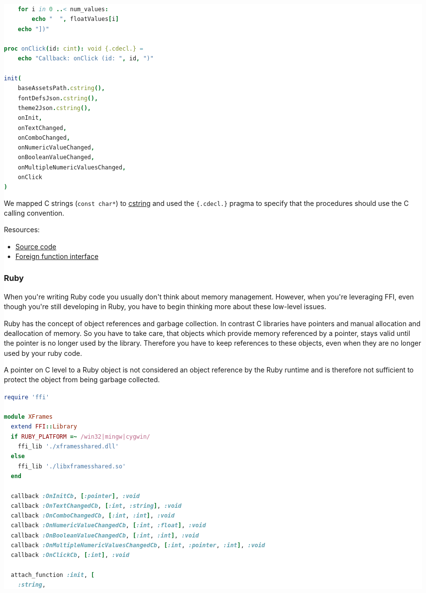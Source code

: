 ```nim showLineNumbers
    for i in 0 ..< num_values:
        echo "  ", floatValues[i]
    echo "])"

proc onClick(id: cint): void {.cdecl.} =
    echo "Callback: onClick (id: ", id, ")"

init(
    baseAssetsPath.cstring(),
    fontDefsJson.cstring(),
    theme2Json.cstring(),
    onInit,
    onTextChanged,
    onComboChanged,
    onNumericValueChanged,
    onBooleanValueChanged,
    onMultipleNumericValuesChanged,
    onClick
)

```

We mapped C strings (`const char*`) to [cstring](https://nim-lang.org/docs/system.html#cstring) and used the `{.cdecl.}` pragma to specify that the procedures should use the C calling convention.

Resources:

- [Source code](https://github.com/xframes-project/xframes-nim)
- [Foreign function interface](https://nim-lang.org/docs/manual.html#foreign-function-interface)

### Ruby

When you're writing Ruby code you usually don't think about memory management. However, when you're leveraging FFI, even though you're still developing in Ruby, you have to begin thinking more about these low-level issues.

Ruby has the concept of object references and garbage collection. In contrast C libraries have pointers and manual allocation and deallocation of memory. So you have to take care, that objects which provide memory referenced by a pointer, stays valid until the pointer is no longer used by the library. Therefore you have to keep references to these objects, even when they are no longer used by your ruby code.

A pointer on C level to a Ruby object is not considered an object reference by the Ruby runtime and is therefore not sufficient to protect the object from being garbage collected.

```ruby showLineNumbers
require 'ffi'

module XFrames
  extend FFI::Library
  if RUBY_PLATFORM =~ /win32|mingw|cygwin/
    ffi_lib './xframesshared.dll'
  else
    ffi_lib './libxframesshared.so'
  end

  callback :OnInitCb, [:pointer], :void
  callback :OnTextChangedCb, [:int, :string], :void
  callback :OnComboChangedCb, [:int, :int], :void
  callback :OnNumericValueChangedCb, [:int, :float], :void
  callback :OnBooleanValueChangedCb, [:int, :int], :void
  callback :OnMultipleNumericValuesChangedCb, [:int, :pointer, :int], :void
  callback :OnClickCb, [:int], :void

  attach_function :init, [
    :string,
```